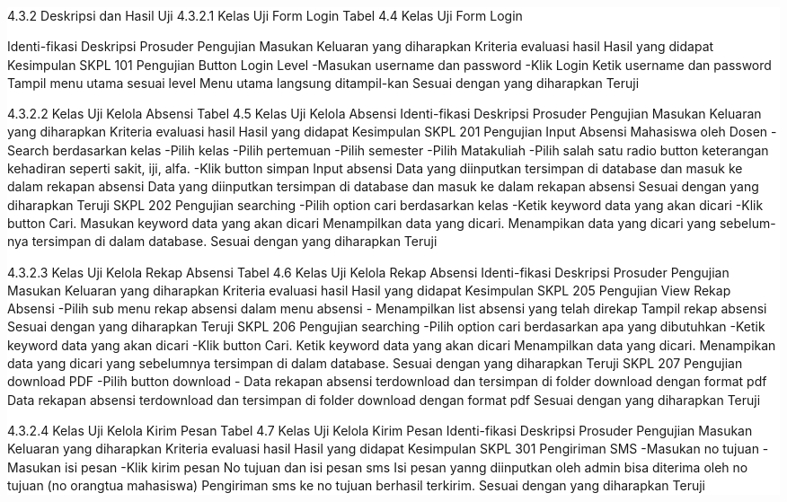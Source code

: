 4.3.2 Deskripsi dan Hasil Uji
4.3.2.1 Kelas Uji Form Login
Tabel 4.4 Kelas  Uji Form Login

Identi-fikasi	Deskripsi	Prosuder Pengujian	Masukan	Keluaran yang diharapkan	Kriteria evaluasi hasil	Hasil yang didapat	Kesimpulan
SKPL 101	Pengujian Button Login Level 	-Masukan username dan password
-Klik Login	Ketik username dan password	Tampil menu utama sesuai level	Menu utama langsung ditampil-kan	Sesuai dengan yang diharapkan	Teruji

4.3.2.2 Kelas Uji Kelola Absensi 
Tabel 4.5 Kelas Uji Kelola Absensi
Identi-fikasi	Deskripsi	Prosuder Pengujian	Masukan	Keluaran yang diharapkan	Kriteria evaluasi hasil	Hasil yang didapat	Kesimpulan
SKPL 201	Pengujian  Input Absensi Mahasiswa oleh Dosen	-Search berdasarkan kelas
-Pilih kelas
-Pilih pertemuan
-Pilih semester
-Pilih Matakuliah
-Pilih salah satu radio button keterangan kehadiran seperti sakit, iji, alfa.
-Klik button simpan
	Input absensi	Data yang diinputkan tersimpan di database dan masuk ke dalam rekapan absensi	Data yang diinputkan tersimpan di database dan masuk ke dalam rekapan absensi	Sesuai dengan yang diharapkan	Teruji
SKPL 202	Pengujian searching	-Pilih option cari berdasarkan kelas
-Ketik keyword data yang akan dicari
-Klik button Cari.	Masukan keyword data yang akan dicari 	Menampilkan data yang dicari.	Menampikan data yang dicari yang sebelum-nya tersimpan di dalam database.	Sesuai dengan yang diharapkan	Teruji


4.3.2.3 Kelas Uji Kelola Rekap Absensi
Tabel 4.6 Kelas Uji Kelola Rekap Absensi
Identi-fikasi	Deskripsi	Prosuder Pengujian	Masukan	Keluaran yang diharapkan	Kriteria evaluasi hasil	Hasil yang didapat	Kesimpulan
SKPL 205	Pengujian  View Rekap Absensi	-Pilih sub menu rekap absensi dalam menu absensi	-	Menampilkan list absensi yang telah direkap	Tampil rekap absensi	Sesuai dengan yang diharapkan	Teruji
SKPL 206	Pengujian searching	-Pilih option cari berdasarkan apa yang dibutuhkan
-Ketik keyword data yang akan dicari
-Klik button Cari.	Ketik keyword data yang akan dicari
	Menampilkan data yang dicari.	Menampikan data yang dicari yang sebelumnya tersimpan di dalam database.	Sesuai dengan yang diharapkan	Teruji
SKPL 207	Pengujian download PDF	-Pilih button download	-	Data rekapan absensi terdownload dan tersimpan di folder download dengan format pdf	Data rekapan absensi terdownload dan tersimpan di folder download dengan format pdf	Sesuai dengan yang diharapkan	Teruji

4.3.2.4 Kelas Uji Kelola Kirim Pesan
Tabel 4.7 Kelas Uji Kelola Kirim Pesan
Identi-fikasi	Deskripsi	Prosuder Pengujian	Masukan	Keluaran yang diharapkan	Kriteria evaluasi hasil	Hasil yang didapat	Kesimpulan
SKPL 301	Pengiriman SMS	-Masukan no tujuan
-Masukan isi pesan
-Klik kirim pesan	No tujuan dan isi pesan sms	Isi pesan yanng diinputkan oleh admin bisa diterima oleh no tujuan (no orangtua mahasiswa)	Pengiriman sms ke no tujuan berhasil terkirim.	Sesuai dengan yang diharapkan	Teruji
